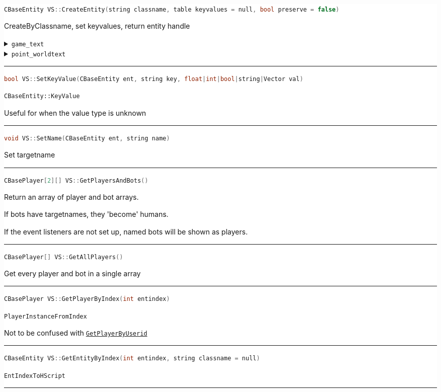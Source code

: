 <a name="f_CreateEntity"></a>
```cpp
CBaseEntity VS::CreateEntity(string classname, table keyvalues = null, bool preserve = false)
```
CreateByClassname, set keyvalues, return entity handle

<details><summary><code>game_text</code></summary></details>

<details><summary><code>point_worldtext</code></summary></details>

________________________________

<a name="f_SetKeyValue"></a>
```cpp
bool VS::SetKeyValue(CBaseEntity ent, string key, float|int|bool|string|Vector val)
```
`CBaseEntity::KeyValue`

Useful for when the value type is unknown
________________________________

<a name="f_SetName"></a>
```cpp
void VS::SetName(CBaseEntity ent, string name)
```
Set targetname
________________________________

<a name="f_GetPlayersAndBots"></a>
```cpp
CBasePlayer[2][] VS::GetPlayersAndBots()
```
Return an array of player and bot arrays.

If bots have targetnames, they 'become' humans.

If the event listeners are not set up, named bots will be shown as players.
________________________________

<a name="f_GetAllPlayers"></a>
```cpp
CBasePlayer[] VS::GetAllPlayers()
```
Get every player and bot in a single array
________________________________

<a name="f_GetPlayerByIndex"></a>
```cpp
CBasePlayer VS::GetPlayerByIndex(int entindex)
```
`PlayerInstanceFromIndex`

Not to be confused with [`GetPlayerByUserid`](#f_GetPlayerByUserid)
________________________________

<a name="f_GetEntityByIndex"></a>
```cpp
CBaseEntity VS::GetEntityByIndex(int entindex, string classname = null)
```
`EntIndexToHScript`
________________________________

